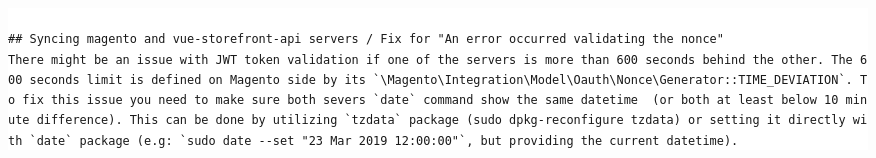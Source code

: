 ```

## Syncing magento and vue-storefront-api servers / Fix for "An error occurred validating the nonce"
There might be an issue with JWT token validation if one of the servers is more than 600 seconds behind the other. The 600 seconds limit is defined on Magento side by its `\Magento\Integration\Model\Oauth\Nonce\Generator::TIME_DEVIATION`. To fix this issue you need to make sure both severs `date` command show the same datetime  (or both at least below 10 minute difference). This can be done by utilizing `tzdata` package (sudo dpkg-reconfigure tzdata) or setting it directly with `date` package (e.g: `sudo date --set "23 Mar 2019 12:00:00"`, but providing the current datetime).
